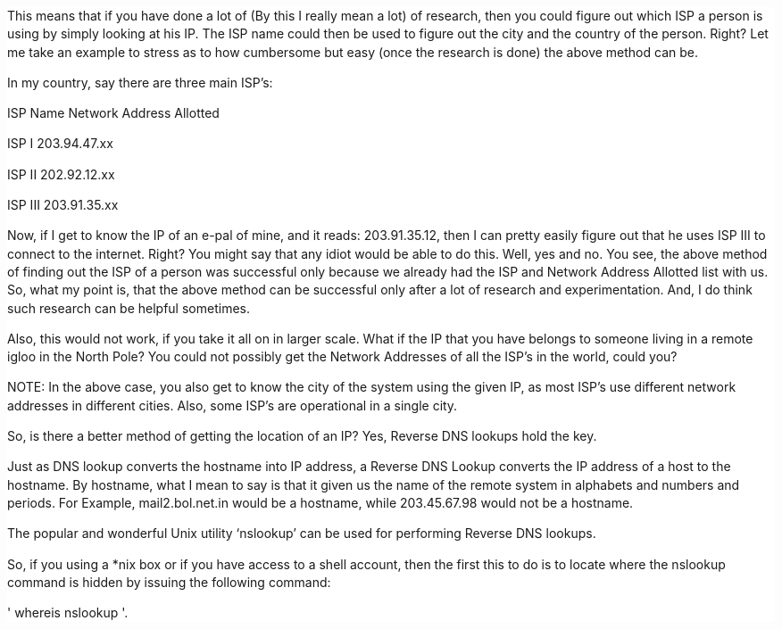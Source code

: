  

This means that if you have done a lot of (By this I really mean a lot) of research, then you could figure out which ISP a person is using by simply looking at his IP. The ISP name could then be used to figure out the city and the country of the person. Right? Let me take an example to stress as to how cumbersome but easy (once the research is done) the above method can be.

 

In my country, say there are three main ISP’s:

 

ISP Name                               Network Address Allotted

 

ISP I                                        203.94.47.xx

ISP II                                      202.92.12.xx

ISP III                                     203.91.35.xx

 

Now, if I get to know the IP of an e-pal of mine, and it reads: 203.91.35.12, then I can pretty easily figure out that he uses ISP III to connect to the internet. Right? You might say that any idiot would be able to do this. Well, yes and no. You see, the above method of finding out the ISP of a person was successful only because we already had the ISP and Network Address Allotted list with us. So, what my point is, that the above method can be successful only after a lot of research and experimentation. And, I do think such research can be helpful sometimes. 

 

Also, this would not work, if you take it all on in larger scale. What if the IP that you have belongs to someone living in a remote igloo in the North Pole? You could not possibly get the Network Addresses of all the ISP’s in the world, could you? 

 

NOTE: In the above case, you also get to know the city of the system using the given IP, as most ISP’s use different network addresses in different cities. Also, some ISP’s are operational in a single city. 

 

So, is there a better method of getting the location of an IP? Yes, Reverse DNS lookups hold the key.

 

Just as DNS lookup converts the hostname into IP address, a Reverse DNS Lookup converts the IP address of a host to the hostname.  By hostname, what I mean to say is that it given us the name of the remote system in alphabets and numbers and periods.  For Example, mail2.bol.net.in would be a hostname, while 203.45.67.98 would not be a hostname. 

 

The popular and wonderful Unix utility ‘nslookup’ can be used for performing Reverse DNS lookups. 

So, if you using a *nix box or if you have access to a shell account, then the first this to do is to locate where the nslookup command is hidden by issuing the following command:

 

 ' whereis nslookup '.
